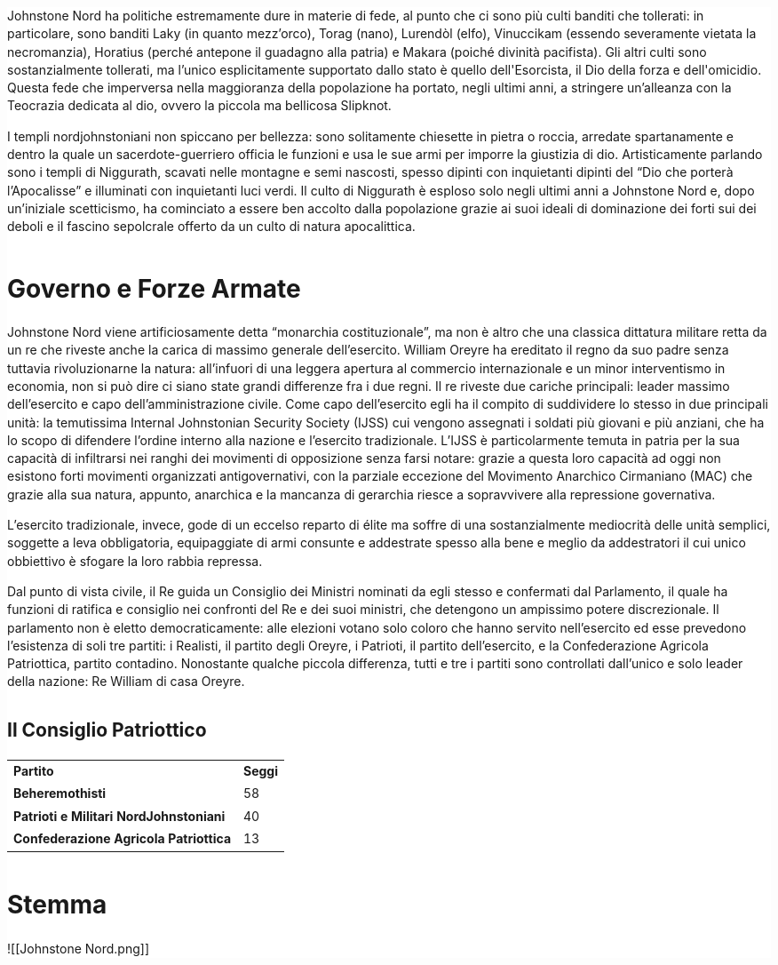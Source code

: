 Johnstone Nord ha politiche estremamente dure in materie di fede, al punto che ci sono più culti banditi che tollerati: in particolare, sono banditi Laky (in quanto mezz’orco), Torag (nano), Lurendòl (elfo), Vinuccikam (essendo severamente vietata la necromanzia), Horatius (perché antepone il guadagno alla patria) e Makara (poiché divinità pacifista). Gli altri culti sono sostanzialmente tollerati, ma l’unico esplicitamente supportato dallo stato è quello dell'Esorcista, il Dio della forza e dell'omicidio. Questa fede che imperversa nella maggioranza della popolazione ha portato, negli ultimi anni, a stringere un’alleanza con la Teocrazia dedicata al dio, ovvero la piccola ma bellicosa Slipknot.

I templi nordjohnstoniani non spiccano per bellezza: sono solitamente chiesette in pietra o roccia, arredate spartanamente e dentro la quale un sacerdote-guerriero officia le funzioni e usa le sue armi per imporre la giustizia di dio. Artisticamente parlando sono i templi di Niggurath, scavati nelle montagne e semi nascosti, spesso dipinti con inquietanti dipinti del “Dio che porterà l’Apocalisse” e illuminati con inquietanti luci verdi. Il culto di Niggurath è esploso solo negli ultimi anni a Johnstone Nord e, dopo un’iniziale scetticismo, ha cominciato a essere ben accolto dalla popolazione grazie ai suoi ideali di dominazione dei forti sui dei deboli e il fascino sepolcrale offerto da un culto di natura apocalittica.
# Governo e Forze Armate

Johnstone Nord viene artificiosamente detta “monarchia costituzionale”, ma non è altro che una classica dittatura militare retta da un re che riveste anche la carica di massimo generale dell’esercito. William Oreyre ha ereditato il regno da suo padre senza tuttavia rivoluzionarne la natura: all’infuori di una leggera apertura al commercio internazionale e un minor interventismo in economia, non si può dire ci siano state grandi differenze fra i due regni. Il re riveste due cariche principali: leader massimo dell’esercito e capo dell’amministrazione civile. Come capo dell’esercito egli ha il compito di suddividere lo stesso in due principali unità: la temutissima Internal Johnstonian Security Society (IJSS) cui vengono assegnati i soldati più giovani e più anziani, che ha lo scopo di difendere l’ordine interno alla nazione e l’esercito tradizionale. L’IJSS è particolarmente temuta in patria per la sua capacità di infiltrarsi nei ranghi dei movimenti di opposizione senza farsi notare: grazie a questa loro capacità ad oggi non esistono forti movimenti organizzati antigovernativi, con la parziale eccezione del Movimento Anarchico Cirmaniano (MAC) che grazie alla sua natura, appunto, anarchica e la mancanza di gerarchia riesce a sopravvivere alla repressione governativa.

L’esercito tradizionale, invece, gode di un eccelso reparto di élite ma soffre di una sostanzialmente mediocrità delle unità semplici, soggette a leva obbligatoria, equipaggiate di armi consunte e addestrate spesso alla bene e meglio da addestratori il cui unico obbiettivo è sfogare la loro rabbia repressa.

Dal punto di vista civile, il Re guida un Consiglio dei Ministri nominati da egli stesso e confermati dal Parlamento, il quale ha funzioni di ratifica e consiglio nei confronti del Re e dei suoi ministri, che detengono un ampissimo potere discrezionale. Il parlamento non è eletto democraticamente: alle elezioni votano solo coloro che hanno servito nell’esercito ed esse prevedono l’esistenza di soli tre partiti: i Realisti, il partito degli Oreyre, i Patrioti, il partito dell’esercito, e la Confederazione Agricola Patriottica, partito contadino. Nonostante qualche piccola differenza, tutti e tre i partiti sono controllati dall’unico e solo leader della nazione: Re William di casa Oreyre.

## Il Consiglio Patriottico
|   |   |
|---|---|
|**Partito**|**Seggi**|
|**Beheremothisti**|58|
|**Patrioti e Militari NordJohnstoniani**|40|
|**Confederazione Agricola Patriottica**|13|

# Stemma
![[Johnstone Nord.png]]
